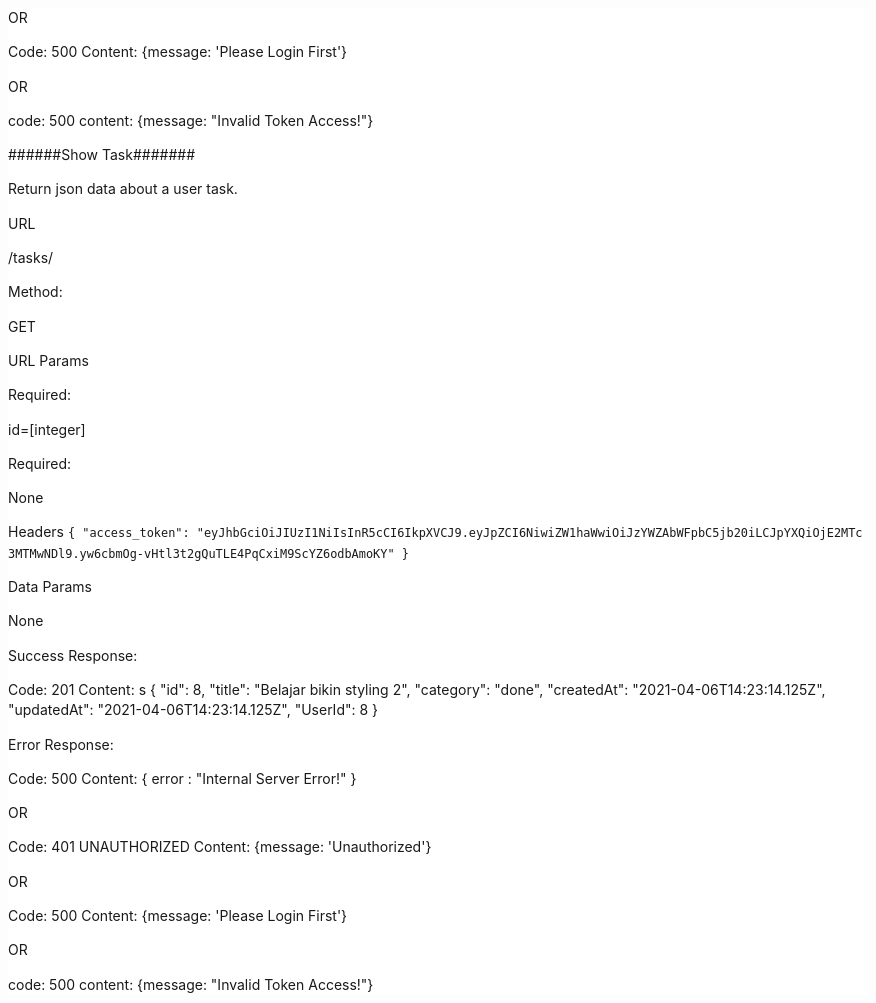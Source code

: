OR

Code: 500 
Content: {message: 'Please Login First'}

OR

code: 500
content: {message: "Invalid Token Access!"}

######Show Task#######

Return json data about a user task.

URL

/tasks/

Method:

GET

URL Params

 Required:
 
id=[integer]

Required:

None

Headers 
`{
    "access_token": "eyJhbGciOiJIUzI1NiIsInR5cCI6IkpXVCJ9.eyJpZCI6NiwiZW1haWwiOiJzYWZAbWFpbC5jb20iLCJpYXQiOjE2MTc3MTMwNDl9.yw6cbmOg-vHtl3t2gQuTLE4PqCxiM9ScYZ6odbAmoKY"
}`

Data Params 

None

Success Response:

Code: 201
Content: s {
        "id": 8,
        "title": "Belajar bikin styling 2",
        "category": "done",
        "createdAt": "2021-04-06T14:23:14.125Z",
        "updatedAt": "2021-04-06T14:23:14.125Z",
        "UserId": 8
    }


Error Response:

Code: 500 
Content: { error : "Internal Server Error!" }

OR

Code: 401 UNAUTHORIZED
Content: {message: 'Unauthorized'}

OR

Code: 500 
Content: {message: 'Please Login First'}

OR

code: 500
content: {message: "Invalid Token Access!"}